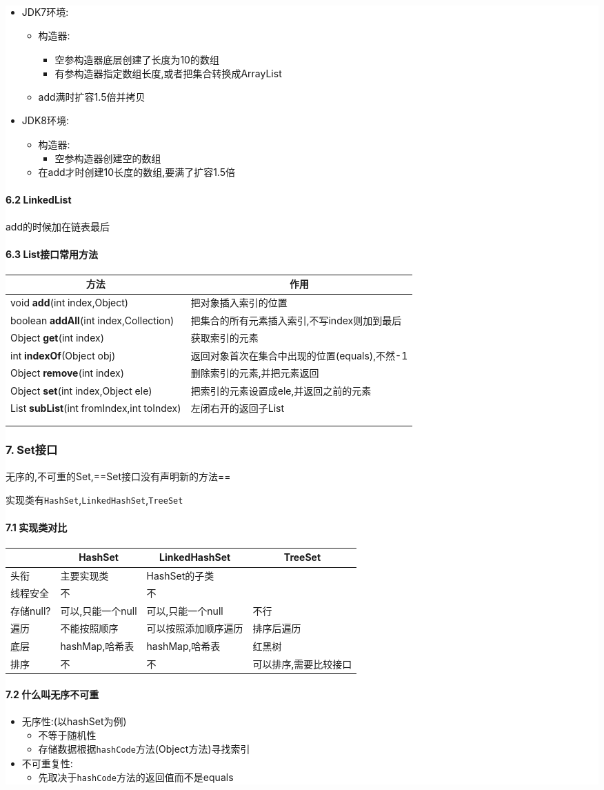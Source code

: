 * JDK7环境:

  * 构造器:

    * 空参构造器底层创建了长度为10的数组
    * 有参构造器指定数组长度,或者把集合转换成ArrayList
  * add满时扩容1.5倍并拷贝
* JDK8环境:
  * 构造器:
    * 空参构造器创建空的数组
  * 在add才时创建10长度的数组,要满了扩容1.5倍

#### 6.2 LinkedList

add的时候加在链表最后

#### 6.3 List接口常用方法

| 方法                                        | 作用                                          |
| ------------------------------------------- | --------------------------------------------- |
| void **add**(int index,Object)              | 把对象插入索引的位置                          |
| boolean **addAll**(int index,Collection)    | 把集合的所有元素插入索引,不写index则加到最后  |
| Object **get**(int index)                   | 获取索引的元素                                |
| int **indexOf**(Object obj)                 | 返回对象首次在集合中出现的位置(equals),不然-1 |
| Object **remove**(int index)                | 删除索引的元素,并把元素返回                   |
| Object **set**(int index,Object ele)        | 把索引的元素设置成ele,并返回之前的元素        |
| List **subList**(int fromIndex,int toIndex) | 左闭右开的返回子List                          |
|                                             |                                               |
|                                             |                                               |

### 7. Set接口

无序的,不可重的Set,==Set接口没有声明新的方法==

实现类有`HashSet`,`LinkedHashSet`,`TreeSet`

#### 7.1 实现类对比

|           | HashSet           | LinkedHashSet        | TreeSet               |
| --------- | ----------------- | -------------------- | --------------------- |
| 头衔      | 主要实现类        | HashSet的子类        |                       |
| 线程安全  | 不                | 不                   |                       |
| 存储null? | 可以,只能一个null | 可以,只能一个null    | 不行                  |
| 遍历      | 不能按照顺序      | 可以按照添加顺序遍历 | 排序后遍历            |
| 底层      | hashMap,哈希表    | hashMap,哈希表       | 红黑树                |
| 排序      | 不                | 不                   | 可以排序,需要比较接口 |

#### 7.2 什么叫无序不可重

* 无序性:(以hashSet为例)
  * 不等于随机性
  * 存储数据根据`hashCode`方法(Object方法)寻找索引
* 不可重复性:
  * 先取决于`hashCode`方法的返回值而不是equals
